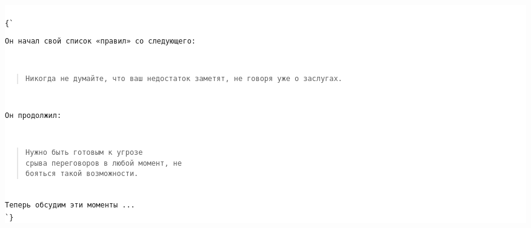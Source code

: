 <Code>
{`
<p>Он начал свой список «правил» со следующего:</p>
<blockquote>Никогда не думайте, что ваш недостаток заметят, не говоря уже о заслугах.</blockquote>
<p>Он продолжил:</p>
<blockquote>Нужно быть готовым к угрозе
срыва переговоров в любой момент, не
бояться такой возможности.</blockquote>
Теперь обсудим эти моменты ...
`}
</Code>

</ExampleBox>